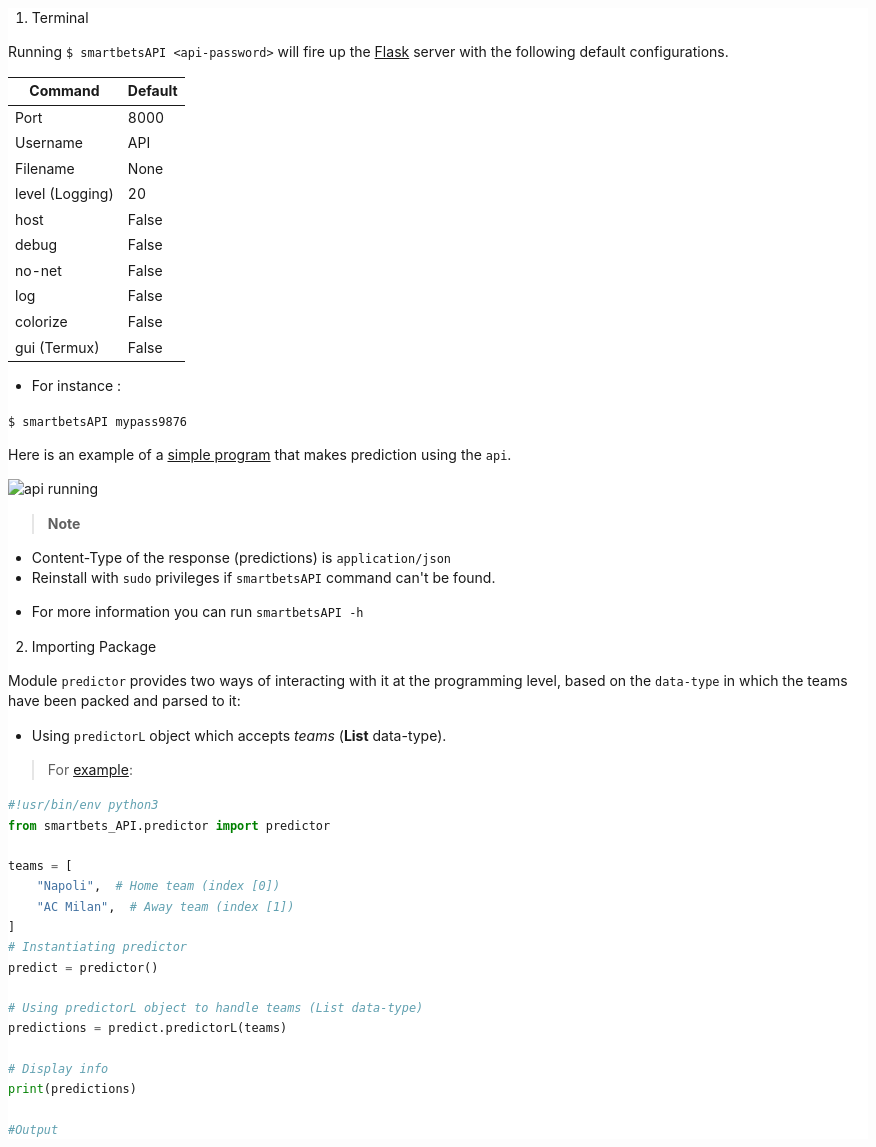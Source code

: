 1. Terminal

 Running `$ smartbetsAPI <api-password>`  will fire up the [Flask](/pallets/Flask) server with the following default configurations.

<table align="center"> 
<thead>
<tr><th>Command        </th><th>Default  </th></tr>
</thead>
<tbody>
<tr><td>Port           </td><td>8000     </td></tr>
<tr><td>Username       </td><td>API</td></tr>
<tr><td>Filename       </td><td>None     </td></tr>
<tr><td>level (Logging)</td><td>20       </td></tr>
<tr><td>host           </td><td>False    </td></tr>
<tr><td>debug          </td><td>False    </td></tr>
<tr><td>no-net         </td><td>False    </td></tr>
<tr><td>log            </td><td>False    </td></tr>
<tr><td>colorize       </td><td>False    </td></tr>
<tr><td>gui (Termux)   </td><td>False    </td></tr>
</tbody>
</table>

- For instance :

 ```sh
 $ smartbetsAPI mypass9876

``` 

Here is an example of a [simple program](https://github.com/Simatwa/smartbetsAPI/raw/main/examples/bet_at_api_level.py) that makes prediction using the `api`.

![api running](https://github.com/Simatwa/smartbetsAPI/raw/main/assets/api_running.gif)


> **Note** 
  - Content-Type of the response (predictions) is `application/json`
  - Reinstall with `sudo` privileges if `smartbetsAPI` command can't be found.


* For more information you can run `smartbetsAPI -h` 


2. Importing Package

Module `predictor`  provides two ways of interacting with it at the programming level, based on the `data-type` in which the teams have been packed and parsed to it:

* Using `predictorL` object which accepts *teams* (**List** data-type).
> For [example](https://github.com/Simatwa/smartbetsAPI/raw/main/examples/predict_using_list.py):

```py
#!usr/bin/env python3
from smartbets_API.predictor import predictor

teams = [
    "Napoli",  # Home team (index [0])
    "AC Milan",  # Away team (index [1])
]
# Instantiating predictor
predict = predictor()

# Using predictorL object to handle teams (List data-type)
predictions = predict.predictorL(teams)

# Display info
print(predictions)

#Output
```